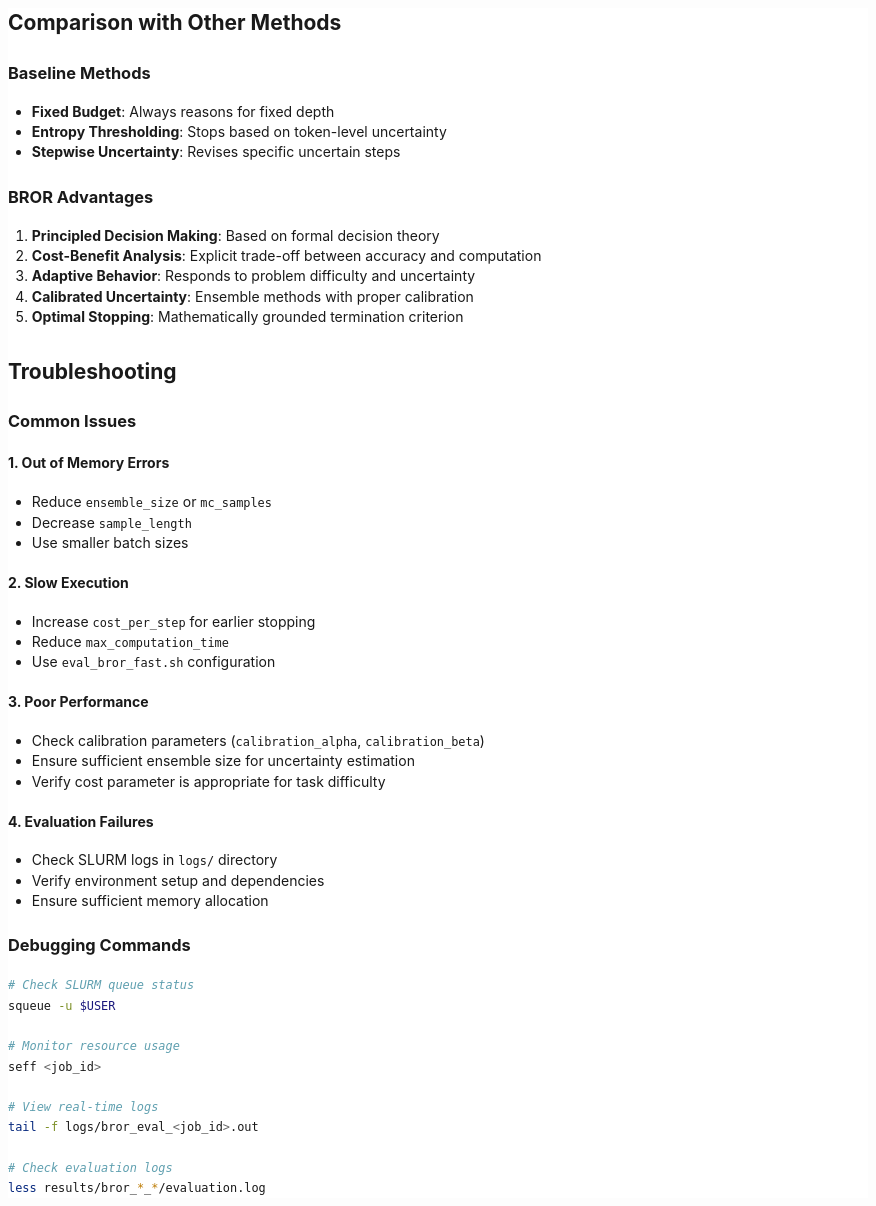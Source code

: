 ## Comparison with Other Methods

### Baseline Methods
- **Fixed Budget**: Always reasons for fixed depth
- **Entropy Thresholding**: Stops based on token-level uncertainty
- **Stepwise Uncertainty**: Revises specific uncertain steps

### BROR Advantages
1. **Principled Decision Making**: Based on formal decision theory
2. **Cost-Benefit Analysis**: Explicit trade-off between accuracy and computation
3. **Adaptive Behavior**: Responds to problem difficulty and uncertainty
4. **Calibrated Uncertainty**: Ensemble methods with proper calibration
5. **Optimal Stopping**: Mathematically grounded termination criterion

## Troubleshooting

### Common Issues

#### 1. Out of Memory Errors
- Reduce `ensemble_size` or `mc_samples`
- Decrease `sample_length`
- Use smaller batch sizes

#### 2. Slow Execution
- Increase `cost_per_step` for earlier stopping
- Reduce `max_computation_time`
- Use `eval_bror_fast.sh` configuration

#### 3. Poor Performance
- Check calibration parameters (`calibration_alpha`, `calibration_beta`)
- Ensure sufficient ensemble size for uncertainty estimation
- Verify cost parameter is appropriate for task difficulty

#### 4. Evaluation Failures
- Check SLURM logs in `logs/` directory
- Verify environment setup and dependencies
- Ensure sufficient memory allocation

### Debugging Commands
```bash
# Check SLURM queue status
squeue -u $USER

# Monitor resource usage
seff <job_id>

# View real-time logs
tail -f logs/bror_eval_<job_id>.out

# Check evaluation logs
less results/bror_*_*/evaluation.log
```
